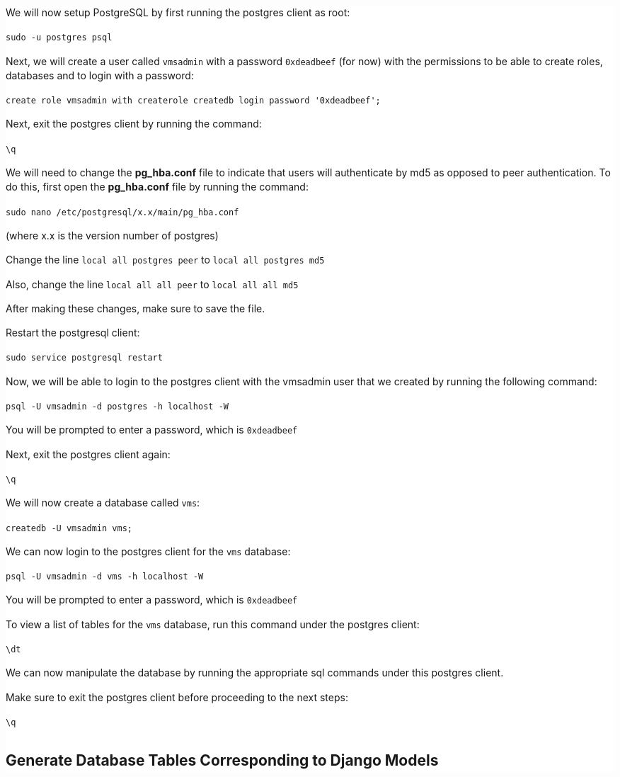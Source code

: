 We will now setup PostgreSQL by first running the postgres client as root:

    sudo -u postgres psql

Next, we will create a user called `vmsadmin` with a password `0xdeadbeef` (for now) with the permissions to be able to create roles, databases and to login with a password:

    create role vmsadmin with createrole createdb login password '0xdeadbeef';

Next, exit the postgres client by running the command:

    \q

We will need to change the **pg_hba.conf** file to indicate that users will authenticate by md5 as opposed to peer authentication. To do this, first open the **pg_hba.conf** file by running the command:
```
sudo nano /etc/postgresql/x.x/main/pg_hba.conf
```
(where x.x is the version number of postgres)

Change the line `local all postgres peer` to `local all postgres md5`

Also, change the line `local all all peer` to `local all all md5`

After making these changes, make sure to save the file.

Restart the postgresql client:

    sudo service postgresql restart

Now, we will be able to login to the postgres client with the vmsadmin user that we created by running the following command:

    psql -U vmsadmin -d postgres -h localhost -W

You will be prompted to enter a password, which is `0xdeadbeef`

Next, exit the postgres client again:

    \q

We will now create a database called `vms`:

    createdb -U vmsadmin vms;

We can now login to the postgres client for the `vms` database:

    psql -U vmsadmin -d vms -h localhost -W

You will be prompted to enter a password, which is `0xdeadbeef`

To view a list of tables for the `vms` database, run this command under the postgres client:

    \dt

We can now manipulate the database by running the appropriate sql commands under this postgres client.

Make sure to exit the postgres client before proceeding to the next steps:

    \q

## Generate Database Tables Corresponding to Django Models
